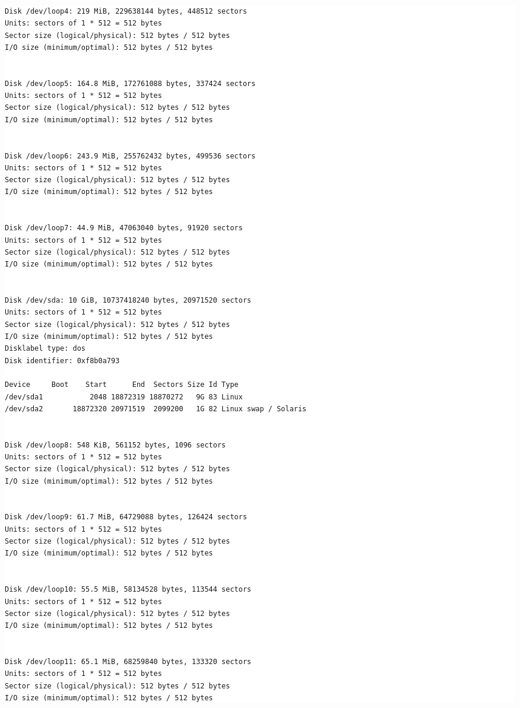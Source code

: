     
    Disk /dev/loop4: 219 MiB, 229638144 bytes, 448512 sectors
    Units: sectors of 1 * 512 = 512 bytes
    Sector size (logical/physical): 512 bytes / 512 bytes
    I/O size (minimum/optimal): 512 bytes / 512 bytes
    
    
    Disk /dev/loop5: 164.8 MiB, 172761088 bytes, 337424 sectors
    Units: sectors of 1 * 512 = 512 bytes
    Sector size (logical/physical): 512 bytes / 512 bytes
    I/O size (minimum/optimal): 512 bytes / 512 bytes
    
    
    Disk /dev/loop6: 243.9 MiB, 255762432 bytes, 499536 sectors
    Units: sectors of 1 * 512 = 512 bytes
    Sector size (logical/physical): 512 bytes / 512 bytes
    I/O size (minimum/optimal): 512 bytes / 512 bytes
    
    
    Disk /dev/loop7: 44.9 MiB, 47063040 bytes, 91920 sectors
    Units: sectors of 1 * 512 = 512 bytes
    Sector size (logical/physical): 512 bytes / 512 bytes
    I/O size (minimum/optimal): 512 bytes / 512 bytes
    
    
    Disk /dev/sda: 10 GiB, 10737418240 bytes, 20971520 sectors
    Units: sectors of 1 * 512 = 512 bytes
    Sector size (logical/physical): 512 bytes / 512 bytes
    I/O size (minimum/optimal): 512 bytes / 512 bytes
    Disklabel type: dos
    Disk identifier: 0xf8b0a793
    
    Device     Boot    Start      End  Sectors Size Id Type
    /dev/sda1           2048 18872319 18870272   9G 83 Linux
    /dev/sda2       18872320 20971519  2099200   1G 82 Linux swap / Solaris
    
    
    Disk /dev/loop8: 548 KiB, 561152 bytes, 1096 sectors
    Units: sectors of 1 * 512 = 512 bytes
    Sector size (logical/physical): 512 bytes / 512 bytes
    I/O size (minimum/optimal): 512 bytes / 512 bytes
    
    
    Disk /dev/loop9: 61.7 MiB, 64729088 bytes, 126424 sectors
    Units: sectors of 1 * 512 = 512 bytes
    Sector size (logical/physical): 512 bytes / 512 bytes
    I/O size (minimum/optimal): 512 bytes / 512 bytes
    
    
    Disk /dev/loop10: 55.5 MiB, 58134528 bytes, 113544 sectors
    Units: sectors of 1 * 512 = 512 bytes
    Sector size (logical/physical): 512 bytes / 512 bytes
    I/O size (minimum/optimal): 512 bytes / 512 bytes
    
    
    Disk /dev/loop11: 65.1 MiB, 68259840 bytes, 133320 sectors
    Units: sectors of 1 * 512 = 512 bytes
    Sector size (logical/physical): 512 bytes / 512 bytes
    I/O size (minimum/optimal): 512 bytes / 512 bytes
    